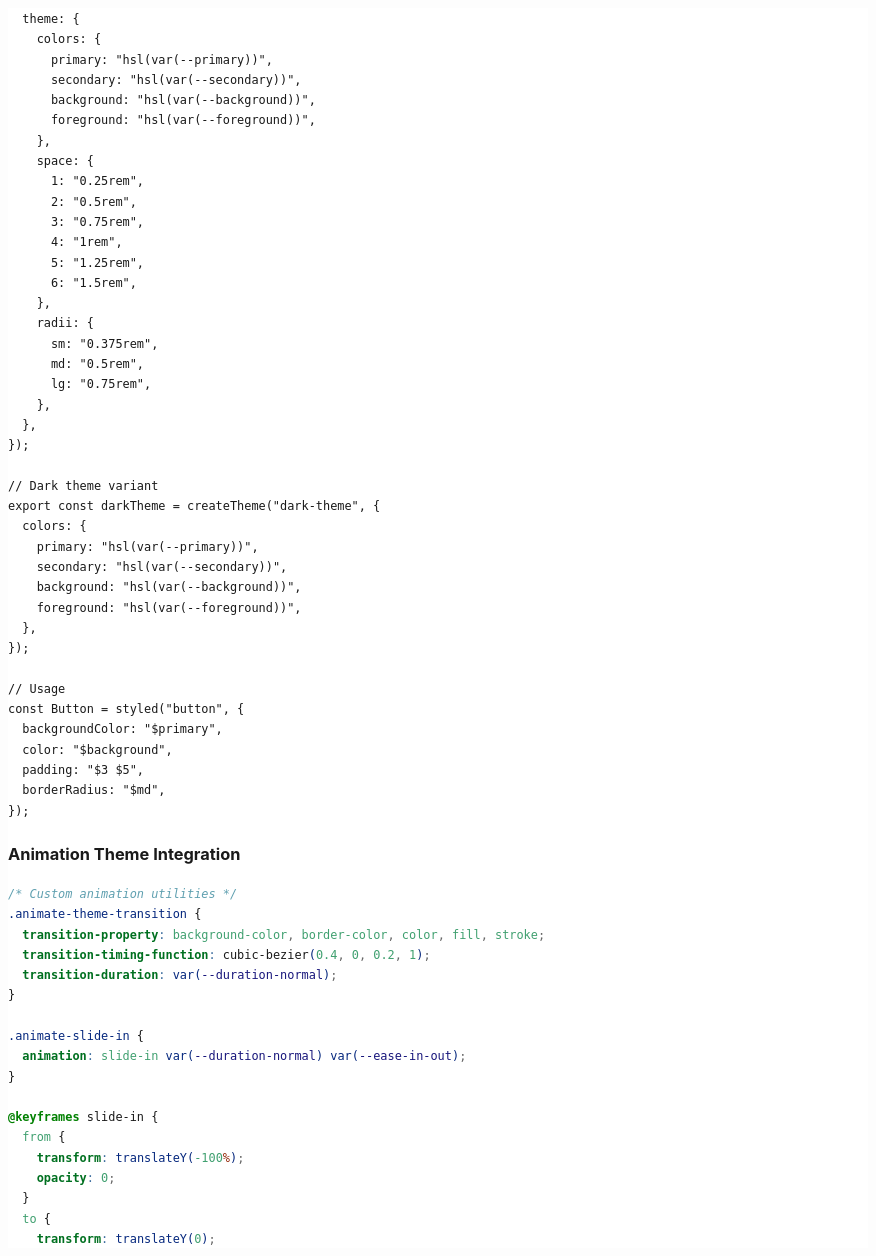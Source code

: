 ```tsx
  theme: {
    colors: {
      primary: "hsl(var(--primary))",
      secondary: "hsl(var(--secondary))",
      background: "hsl(var(--background))",
      foreground: "hsl(var(--foreground))",
    },
    space: {
      1: "0.25rem",
      2: "0.5rem",
      3: "0.75rem",
      4: "1rem",
      5: "1.25rem",
      6: "1.5rem",
    },
    radii: {
      sm: "0.375rem",
      md: "0.5rem",
      lg: "0.75rem",
    },
  },
});

// Dark theme variant
export const darkTheme = createTheme("dark-theme", {
  colors: {
    primary: "hsl(var(--primary))",
    secondary: "hsl(var(--secondary))",
    background: "hsl(var(--background))",
    foreground: "hsl(var(--foreground))",
  },
});

// Usage
const Button = styled("button", {
  backgroundColor: "$primary",
  color: "$background",
  padding: "$3 $5",
  borderRadius: "$md",
});
```

### Animation Theme Integration

```css
/* Custom animation utilities */
.animate-theme-transition {
  transition-property: background-color, border-color, color, fill, stroke;
  transition-timing-function: cubic-bezier(0.4, 0, 0.2, 1);
  transition-duration: var(--duration-normal);
}

.animate-slide-in {
  animation: slide-in var(--duration-normal) var(--ease-in-out);
}

@keyframes slide-in {
  from {
    transform: translateY(-100%);
    opacity: 0;
  }
  to {
    transform: translateY(0);
```